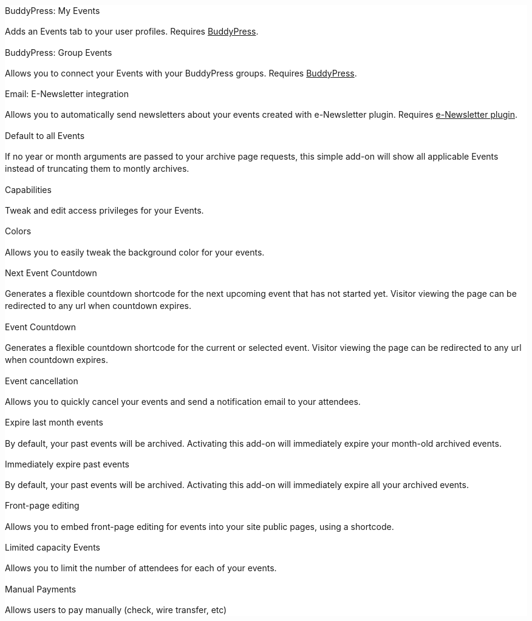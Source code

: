 BuddyPress: My Events

Adds an Events tab to your user profiles. Requires [BuddyPress](http://wordpress.org/plugins/buddypress/ "BuddyPress social plugin for WordPress").

BuddyPress: Group Events

Allows you to connect your Events with your BuddyPress groups. Requires [BuddyPress](http://wordpress.org/plugins/buddypress/ "BuddyPress social plugin for WordPress").

Email: E-Newsletter integration

Allows you to automatically send newsletters about your events created with e-Newsletter plugin. Requires [e-Newsletter plugin](https://premium.wpmudev.org/project/e-newsletter).

Default to all Events

If no year or month arguments are passed to your archive page requests, this simple add-on will show all applicable Events instead of truncating them to montly archives.

Capabilities

Tweak and edit access privileges for your Events.

Colors

Allows you to easily tweak the background color for your events.

Next Event Countdown

Generates a flexible countdown shortcode for the next upcoming event that has not started yet. Visitor viewing the page can be redirected to any url when countdown expires.

Event Countdown

Generates a flexible countdown shortcode for the current or selected event. Visitor viewing the page can be redirected to any url when countdown expires.

Event cancellation

Allows you to quickly cancel your events and send a notification email to your attendees.

Expire last month events

By default, your past events will be archived. Activating this add-on will immediately expire your month-old archived events.

Immediately expire past events

By default, your past events will be archived. Activating this add-on will immediately expire all your archived events.

Front-page editing

Allows you to embed front-page editing for events into your site public pages, using a shortcode.

Limited capacity Events

Allows you to limit the number of attendees for each of your events.

Manual Payments

Allows users to pay manually (check, wire transfer, etc)
